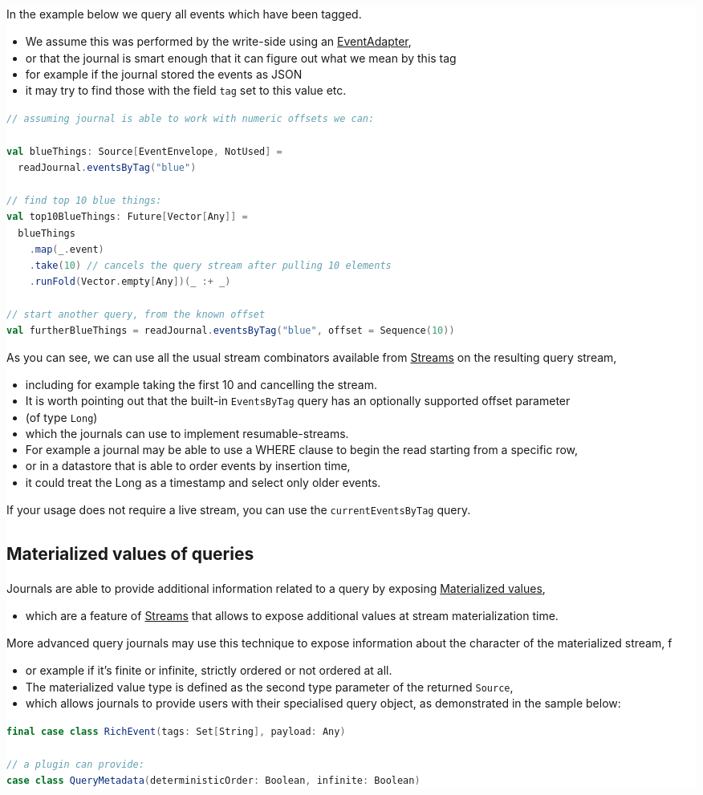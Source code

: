 In the example below we query all events which have been tagged.
- We assume this was performed by the write-side using an [EventAdapter](../07-persistence#event-adapters), 
- or that the journal is smart enough that it can figure out what we mean by this tag 
- for example if the journal stored the events as JSON 
- it may try to find those with the field `tag` set to this value etc.

```scala
// assuming journal is able to work with numeric offsets we can:

val blueThings: Source[EventEnvelope, NotUsed] =
  readJournal.eventsByTag("blue")

// find top 10 blue things:
val top10BlueThings: Future[Vector[Any]] =
  blueThings
    .map(_.event)
    .take(10) // cancels the query stream after pulling 10 elements
    .runFold(Vector.empty[Any])(_ :+ _)

// start another query, from the known offset
val furtherBlueThings = readJournal.eventsByTag("blue", offset = Sequence(10))
```

As you can see, we can use all the usual stream combinators available from [Streams](../../06-streams) on the resulting query stream, 
- including for example taking the first 10 and cancelling the stream. 
- It is worth pointing out that the built-in `EventsByTag` query has an optionally supported offset parameter 
- (of type `Long`) 
- which the journals can use to implement resumable-streams. 
- For example a journal may be able to use a WHERE clause to begin the read starting from a specific row, 
- or in a datastore that is able to order events by insertion time, 
- it could treat the Long as a timestamp and select only older events.

If your usage does not require a live stream, you can use the `currentEventsByTag` query.

## Materialized values of queries
Journals are able to provide additional information related to a query by exposing [Materialized values](TODO), 
- which are a feature of [Streams](../../06-streams) that allows to expose additional values at stream materialization time.

More advanced query journals may use this technique to expose information about the character of the materialized stream, f
- or example if it’s finite or infinite, strictly ordered or not ordered at all. 
- The materialized value type is defined as the second type parameter of the returned `Source`, 
- which allows journals to provide users with their specialised query object, as demonstrated in the sample below:

```scala
final case class RichEvent(tags: Set[String], payload: Any)

// a plugin can provide:
case class QueryMetadata(deterministicOrder: Boolean, infinite: Boolean)
```
